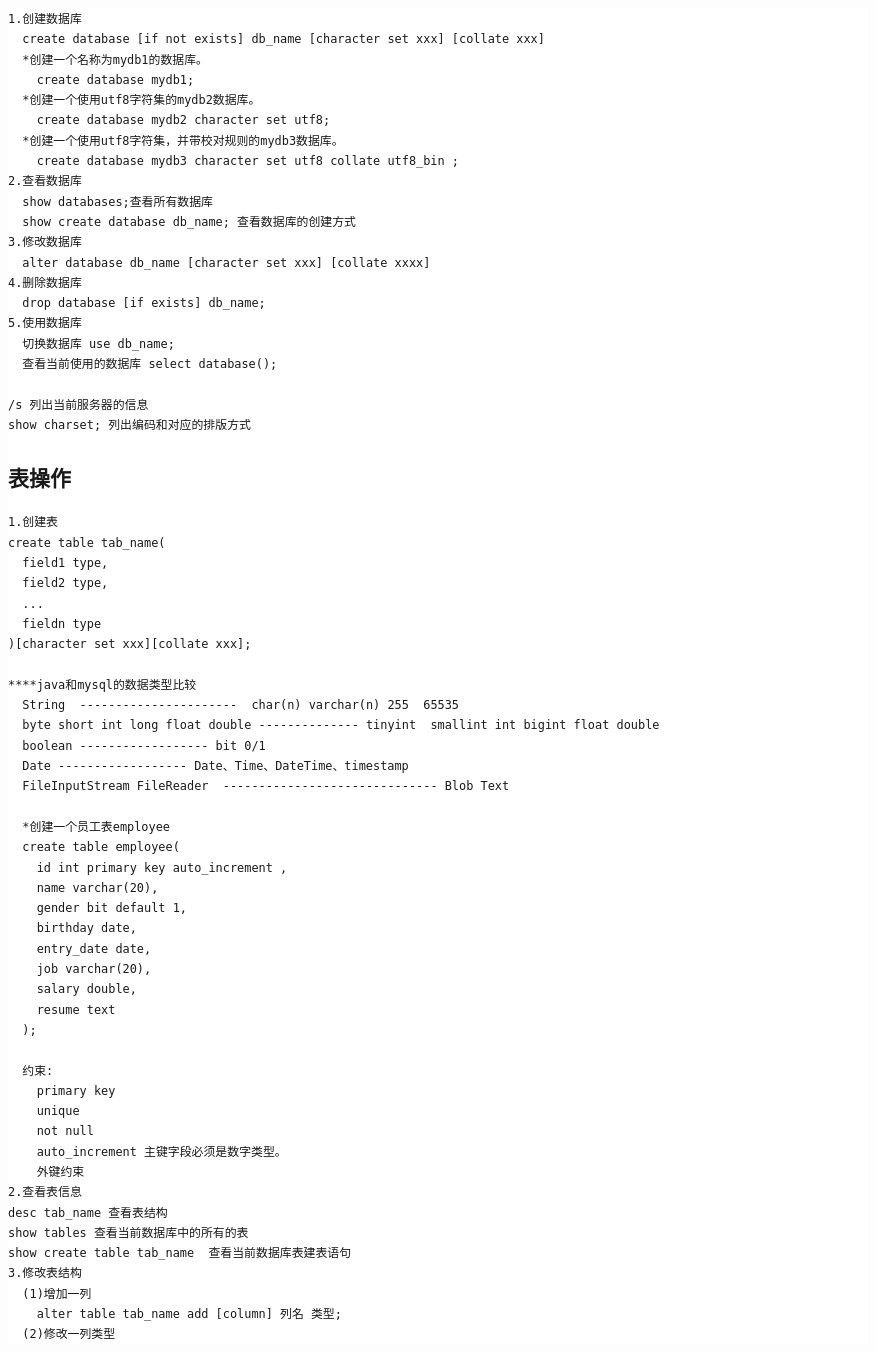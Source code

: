     1.创建数据库
      create database [if not exists] db_name [character set xxx] [collate xxx]
      *创建一个名称为mydb1的数据库。
        create database mydb1;
      *创建一个使用utf8字符集的mydb2数据库。
        create database mydb2 character set utf8;
      *创建一个使用utf8字符集，并带校对规则的mydb3数据库。
        create database mydb3 character set utf8 collate utf8_bin ;
    2.查看数据库
      show databases;查看所有数据库
      show create database db_name; 查看数据库的创建方式
    3.修改数据库
      alter database db_name [character set xxx] [collate xxxx]
    4.删除数据库
      drop database [if exists] db_name;
    5.使用数据库
      切换数据库 use db_name;
      查看当前使用的数据库 select database();
    
    /s 列出当前服务器的信息
    show charset; 列出编码和对应的排版方式

## 表操作

    1.创建表
    create table tab_name(
      field1 type,
      field2 type,
      ...
      fieldn type
    )[character set xxx][collate xxx];
    
    ****java和mysql的数据类型比较
      String  ----------------------  char(n) varchar(n) 255  65535
      byte short int long float double -------------- tinyint  smallint int bigint float double
      boolean ------------------ bit 0/1
      Date ------------------ Date、Time、DateTime、timestamp
      FileInputStream FileReader  ------------------------------ Blob Text
    
      *创建一个员工表employee
      create table employee(
        id int primary key auto_increment ,
        name varchar(20),
        gender bit default 1,
        birthday date,
        entry_date date,
        job varchar(20),
        salary double,
        resume text
      );
    
      约束:
        primary key
        unique
        not null
        auto_increment 主键字段必须是数字类型。
        外键约束
    2.查看表信息
    desc tab_name 查看表结构
    show tables 查看当前数据库中的所有的表
    show create table tab_name	查看当前数据库表建表语句 
    3.修改表结构
      (1)增加一列
        alter table tab_name add [column] 列名 类型;
      (2)修改一列类型